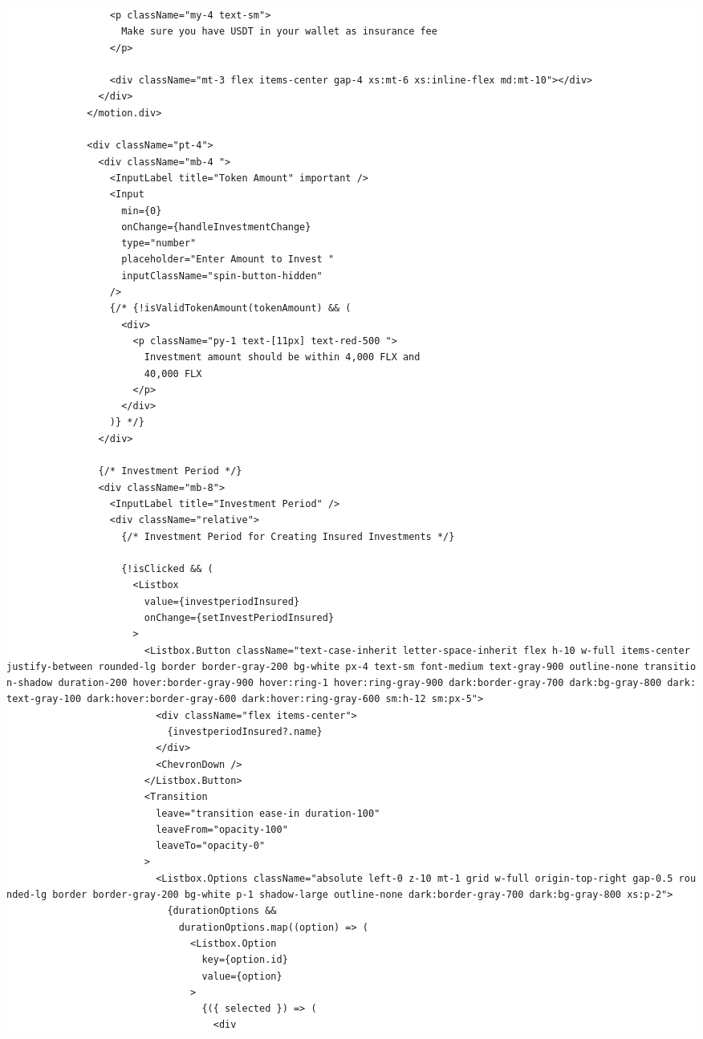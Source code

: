                       <p className="my-4 text-sm">
                        Make sure you have USDT in your wallet as insurance fee
                      </p>

                      <div className="mt-3 flex items-center gap-4 xs:mt-6 xs:inline-flex md:mt-10"></div>
                    </div>
                  </motion.div>

                  <div className="pt-4">
                    <div className="mb-4 ">
                      <InputLabel title="Token Amount" important />
                      <Input
                        min={0}
                        onChange={handleInvestmentChange}
                        type="number"
                        placeholder="Enter Amount to Invest "
                        inputClassName="spin-button-hidden"
                      />
                      {/* {!isValidTokenAmount(tokenAmount) && (
                        <div>
                          <p className="py-1 text-[11px] text-red-500 ">
                            Investment amount should be within 4,000 FLX and
                            40,000 FLX
                          </p>
                        </div>
                      )} */}
                    </div>

                    {/* Investment Period */}
                    <div className="mb-8">
                      <InputLabel title="Investment Period" />
                      <div className="relative">
                        {/* Investment Period for Creating Insured Investments */}

                        {!isClicked && (
                          <Listbox
                            value={investperiodInsured}
                            onChange={setInvestPeriodInsured}
                          >
                            <Listbox.Button className="text-case-inherit letter-space-inherit flex h-10 w-full items-center justify-between rounded-lg border border-gray-200 bg-white px-4 text-sm font-medium text-gray-900 outline-none transition-shadow duration-200 hover:border-gray-900 hover:ring-1 hover:ring-gray-900 dark:border-gray-700 dark:bg-gray-800 dark:text-gray-100 dark:hover:border-gray-600 dark:hover:ring-gray-600 sm:h-12 sm:px-5">
                              <div className="flex items-center">
                                {investperiodInsured?.name}
                              </div>
                              <ChevronDown />
                            </Listbox.Button>
                            <Transition
                              leave="transition ease-in duration-100"
                              leaveFrom="opacity-100"
                              leaveTo="opacity-0"
                            >
                              <Listbox.Options className="absolute left-0 z-10 mt-1 grid w-full origin-top-right gap-0.5 rounded-lg border border-gray-200 bg-white p-1 shadow-large outline-none dark:border-gray-700 dark:bg-gray-800 xs:p-2">
                                {durationOptions &&
                                  durationOptions.map((option) => (
                                    <Listbox.Option
                                      key={option.id}
                                      value={option}
                                    >
                                      {({ selected }) => (
                                        <div